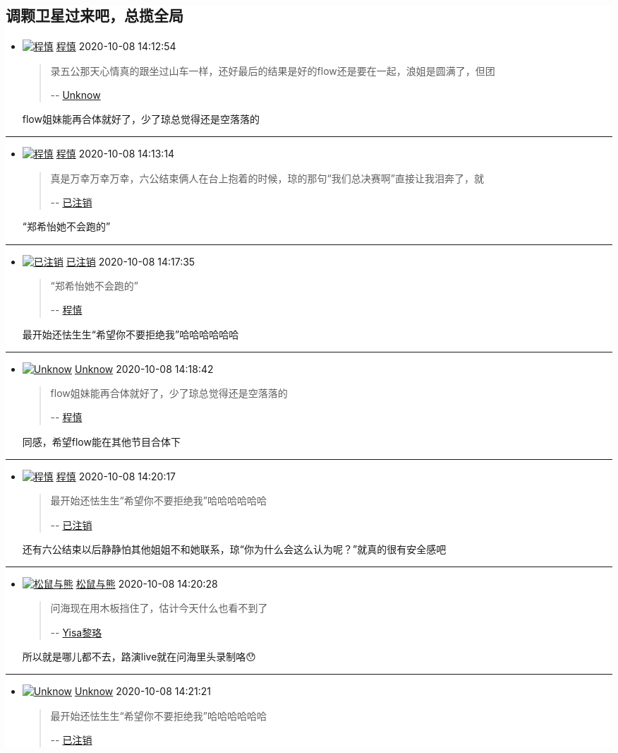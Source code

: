   调颗卫星过来吧，总揽全局  
---
* [![程慎](https://img9.doubanio.com/icon/u175528838-5.jpg)](https://www.douban.com/people/175528838/)    [程慎](https://www.douban.com/people/175528838/)    2020-10-08 14:12:54  
  >录五公那天心情真的跟坐过山车一样，还好最后的结果是好的flow还是要在一起，浪姐是圆满了，但团  
  >
  >-- [Unknow](https://www.douban.com/people/219306324/)  
  
  flow姐妹能再合体就好了，少了琼总觉得还是空落落的  
---
* [![程慎](https://img9.doubanio.com/icon/u175528838-5.jpg)](https://www.douban.com/people/175528838/)    [程慎](https://www.douban.com/people/175528838/)    2020-10-08 14:13:14  
  >真是万幸万幸万幸，六公结束俩人在台上抱着的时候，琼的那句“我们总决赛啊”直接让我泪奔了，就  
  >
  >-- [已注销](https://www.douban.com/people/187860590/)  
  
  “郑希怡她不会跑的”  
---
* [![已注销](https://img1.doubanio.com/icon/u187860590-7.jpg)](https://www.douban.com/people/187860590/)    [已注销](https://www.douban.com/people/187860590/)    2020-10-08 14:17:35  
  >“郑希怡她不会跑的”  
  >
  >-- [程慎](https://www.douban.com/people/175528838/)  
  
  最开始还怯生生“希望你不要拒绝我”哈哈哈哈哈哈  
---
* [![Unknow](https://img9.doubanio.com/icon/u219306324-4.jpg)](https://www.douban.com/people/219306324/)    [Unknow](https://www.douban.com/people/219306324/)    2020-10-08 14:18:42  
  >flow姐妹能再合体就好了，少了琼总觉得还是空落落的  
  >
  >-- [程慎](https://www.douban.com/people/175528838/)  
  
  同感，希望flow能在其他节目合体下  
---
* [![程慎](https://img9.doubanio.com/icon/u175528838-5.jpg)](https://www.douban.com/people/175528838/)    [程慎](https://www.douban.com/people/175528838/)    2020-10-08 14:20:17  
  >最开始还怯生生“希望你不要拒绝我”哈哈哈哈哈哈  
  >
  >-- [已注销](https://www.douban.com/people/187860590/)  
  
  还有六公结束以后静静怕其他姐姐不和她联系，琼“你为什么会这么认为呢？”就真的很有安全感吧  
---
* [![松鼠与熊](https://img2.doubanio.com/icon/u168667402-2.jpg)](https://www.douban.com/people/168667402/)    [松鼠与熊](https://www.douban.com/people/168667402/)    2020-10-08 14:20:28  
  >问海现在用木板挡住了，估计今天什么也看不到了  
  >
  >-- [Yisa黎珞](https://www.douban.com/people/217273308/)  
  
  所以就是哪儿都不去，路演live就在问海里头录制咯😯  
---
* [![Unknow](https://img9.doubanio.com/icon/u219306324-4.jpg)](https://www.douban.com/people/219306324/)    [Unknow](https://www.douban.com/people/219306324/)    2020-10-08 14:21:21  
  >最开始还怯生生“希望你不要拒绝我”哈哈哈哈哈哈  
  >
  >-- [已注销](https://www.douban.com/people/187860590/)  
  